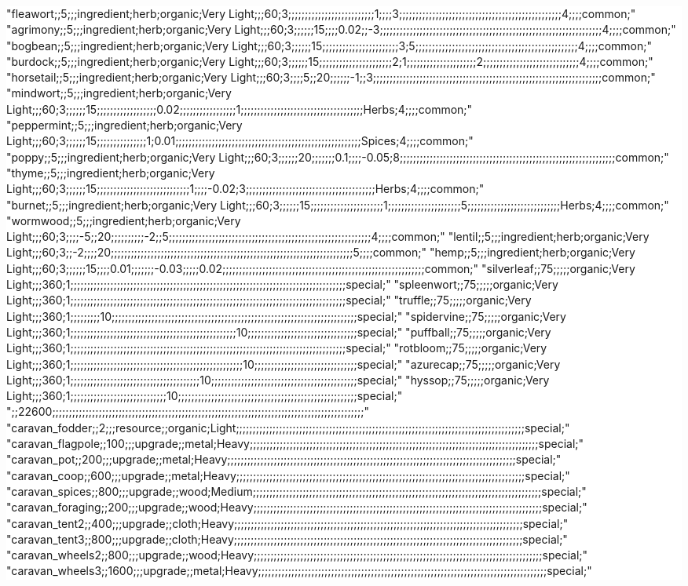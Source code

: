 "fleawort;;5;;;ingredient;herb;organic;Very Light;;;60;3;;;;;;;;;;;;;;;;;;;;;;;;;;1;;;;3;;;;;;;;;;;;;;;;;;;;;;;;;;;;;;;;;;;;;;;;;;;;;;;;;4;;;;common;"
"agrimony;;5;;;ingredient;herb;organic;Very Light;;;60;3;;;;;;15;;;;0.02;;-3;;;;;;;;;;;;;;;;;;;;;;;;;;;;;;;;;;;;;;;;;;;;;;;;;;;;;;;;;;;;;;;;;;;4;;;;common;"
"bogbean;;5;;;ingredient;herb;organic;Very Light;;;60;3;;;;;;15;;;;;;;;;;;;;;;;;;;;;;;3;5;;;;;;;;;;;;;;;;;;;;;;;;;;;;;;;;;;;;;;;;;;;;;;;;;4;;;;common;"
"burdock;;5;;;ingredient;herb;organic;Very Light;;;60;3;;;;;;15;;;;;;;;;;;;;;;;;;;;;;2;1;;;;;;;;;;;;;;;;;;;;;2;;;;;;;;;;;;;;;;;;;;;;;;;;;;;4;;;;common;"
"horsetail;;5;;;ingredient;herb;organic;Very Light;;;60;3;;;;5;;20;;;;;;-1;;3;;;;;;;;;;;;;;;;;;;;;;;;;;;;;;;;;;;;;;;;;;;;;;;;;;;;;;;;;;;;;;;;;;;;;common;"
"mindwort;;5;;;ingredient;herb;organic;Very Light;;;60;3;;;;;;15;;;;;;;;;;;;;;;;;;0.02;;;;;;;;;;;;;;;;;1;;;;;;;;;;;;;;;;;;;;;;;;;;;;;;;;;;;;;Herbs;4;;;;common;"
"peppermint;;5;;;ingredient;herb;organic;Very Light;;;60;3;;;;;;15;;;;;;;;;;;;;;;1;0.01;;;;;;;;;;;;;;;;;;;;;;;;;;;;;;;;;;;;;;;;;;;;;;;;;;;;;;;;Spices;4;;;;common;"
"poppy;;5;;;ingredient;herb;organic;Very Light;;;60;3;;;;;;20;;;;;;;0.1;;;;-0.05;8;;;;;;;;;;;;;;;;;;;;;;;;;;;;;;;;;;;;;;;;;;;;;;;;;;;;;;;;;;;;;;;;;common;"
"thyme;;5;;;ingredient;herb;organic;Very Light;;;60;3;;;;;;15;;;;;;;;;;;;;;;;;;;;;;;;;;;;1;;;;-0.02;3;;;;;;;;;;;;;;;;;;;;;;;;;;;;;;;;;;;;;;;Herbs;4;;;;common;"
"burnet;;5;;;ingredient;herb;organic;Very Light;;;60;3;;;;;;15;;;;;;;;;;;;;;;;;;;;;;1;;;;;;;;;;;;;;;;;;;;;;5;;;;;;;;;;;;;;;;;;;;;;;;;;;;Herbs;4;;;;common;"
"wormwood;;5;;;ingredient;herb;organic;Very Light;;;60;3;;;;-5;;20;;;;;;;;;;-2;;5;;;;;;;;;;;;;;;;;;;;;;;;;;;;;;;;;;;;;;;;;;;;;;;;;;;;;;;;;;;;;4;;;;common;"
"lentil;;5;;;ingredient;herb;organic;Very Light;;;60;3;;-2;;;;20;;;;;;;;;;;;;;;;;;;;;;;;;;;;;;;;;;;;;;;;;;;;;;;;;;;;;;;;;;;;;;;;;;;;;;;;;5;;;;common;"
"hemp;;5;;;ingredient;herb;organic;Very Light;;;60;3;;;;;;15;;;;0.01;;;;;;;-0.03;;;;;0.02;;;;;;;;;;;;;;;;;;;;;;;;;;;;;;;;;;;;;;;;;;;;;;;;;;;;;;;;;;;;;common;"
"silverleaf;;75;;;;;organic;Very Light;;;360;1;;;;;;;;;;;;;;;;;;;;;;;;;;;;;;;;;;;;;;;;;;;;;;;;;;;;;;;;;;;;;;;;;;;;;;;;;;;;;;;;;;;special;"
"spleenwort;;75;;;;;organic;Very Light;;;360;1;;;;;;;;;;;;;;;;;;;;;;;;;;;;;;;;;;;;;;;;;;;;;;;;;;;;;;;;;;;;;;;;;;;;;;;;;;;;;;;;;;;special;"
"truffle;;75;;;;;organic;Very Light;;;360;1;;;;;;;;;10;;;;;;;;;;;;;;;;;;;;;;;;;;;;;;;;;;;;;;;;;;;;;;;;;;;;;;;;;;;;;;;;;;;;;;;;;;special;"
"spidervine;;75;;;;;organic;Very Light;;;360;1;;;;;;;;;;;;;;;;;;;;;;;;;;;;;;;;;;;;;;;;;;;;;;;;;;10;;;;;;;;;;;;;;;;;;;;;;;;;;;;;;;;;special;"
"puffball;;75;;;;;organic;Very Light;;;360;1;;;;;;;;;;;;;;;;;;;;;;;;;;;;;;;;;;;;;;;;;;;;;;;;;;;;;;;;;;;;;;;;;;;;;;;;;;;;;;;;;;;special;"
"rotbloom;;75;;;;;organic;Very Light;;;360;1;;;;;;;;;;;;;;;;;;;;;;;;;;;;;;;;;;;;;;;;;;;;;;;;;;;;10;;;;;;;;;;;;;;;;;;;;;;;;;;;;;;;special;"
"azurecap;;75;;;;;organic;Very Light;;;360;1;;;;;;;;;;;;;;;;;;;;;;;;;;;;;;;;;;;;;;;10;;;;;;;;;;;;;;;;;;;;;;;;;;;;;;;;;;;;;;;;;;;;special;"
"hyssop;;75;;;;;organic;Very Light;;;360;1;;;;;;;;;;;;;;;;;;;;;;;;;;;;;10;;;;;;;;;;;;;;;;;;;;;;;;;;;;;;;;;;;;;;;;;;;;;;;;;;;;;;special;"
";;22600;;;;;;;;;;;;;;;;;;;;;;;;;;;;;;;;;;;;;;;;;;;;;;;;;;;;;;;;;;;;;;;;;;;;;;;;;;;;;;;;;;;;;;;;;;;;;;"
"caravan_fodder;;2;;;resource;;organic;Light;;;;;;;;;;;;;;;;;;;;;;;;;;;;;;;;;;;;;;;;;;;;;;;;;;;;;;;;;;;;;;;;;;;;;;;;;;;;;;;;;;;;;;;special;"
"caravan_flagpole;;100;;;upgrade;;metal;Heavy;;;;;;;;;;;;;;;;;;;;;;;;;;;;;;;;;;;;;;;;;;;;;;;;;;;;;;;;;;;;;;;;;;;;;;;;;;;;;;;;;;;;;;;special;"
"caravan_pot;;200;;;upgrade;;metal;Heavy;;;;;;;;;;;;;;;;;;;;;;;;;;;;;;;;;;;;;;;;;;;;;;;;;;;;;;;;;;;;;;;;;;;;;;;;;;;;;;;;;;;;;;;special;"
"caravan_coop;;600;;;upgrade;;metal;Heavy;;;;;;;;;;;;;;;;;;;;;;;;;;;;;;;;;;;;;;;;;;;;;;;;;;;;;;;;;;;;;;;;;;;;;;;;;;;;;;;;;;;;;;;special;"
"caravan_spices;;800;;;upgrade;;wood;Medium;;;;;;;;;;;;;;;;;;;;;;;;;;;;;;;;;;;;;;;;;;;;;;;;;;;;;;;;;;;;;;;;;;;;;;;;;;;;;;;;;;;;;;;special;"
"caravan_foraging;;200;;;upgrade;;wood;Heavy;;;;;;;;;;;;;;;;;;;;;;;;;;;;;;;;;;;;;;;;;;;;;;;;;;;;;;;;;;;;;;;;;;;;;;;;;;;;;;;;;;;;;;;special;"
"caravan_tent2;;400;;;upgrade;;cloth;Heavy;;;;;;;;;;;;;;;;;;;;;;;;;;;;;;;;;;;;;;;;;;;;;;;;;;;;;;;;;;;;;;;;;;;;;;;;;;;;;;;;;;;;;;;special;"
"caravan_tent3;;800;;;upgrade;;cloth;Heavy;;;;;;;;;;;;;;;;;;;;;;;;;;;;;;;;;;;;;;;;;;;;;;;;;;;;;;;;;;;;;;;;;;;;;;;;;;;;;;;;;;;;;;;special;"
"caravan_wheels2;;800;;;upgrade;;wood;Heavy;;;;;;;;;;;;;;;;;;;;;;;;;;;;;;;;;;;;;;;;;;;;;;;;;;;;;;;;;;;;;;;;;;;;;;;;;;;;;;;;;;;;;;;special;"
"caravan_wheels3;;1600;;;upgrade;;metal;Heavy;;;;;;;;;;;;;;;;;;;;;;;;;;;;;;;;;;;;;;;;;;;;;;;;;;;;;;;;;;;;;;;;;;;;;;;;;;;;;;;;;;;;;;;special;"